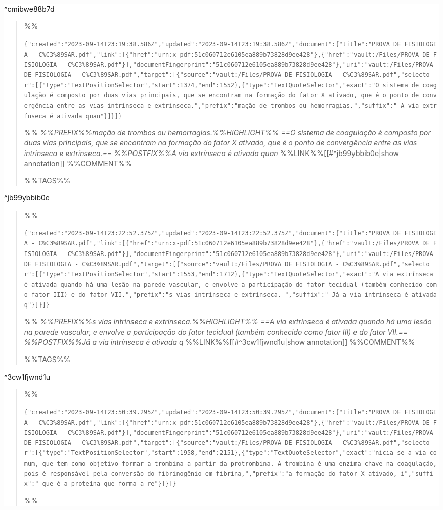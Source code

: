 >
^cmibwe88b7d


>%%
>```annotation-json
>{"created":"2023-09-14T23:19:38.586Z","updated":"2023-09-14T23:19:38.586Z","document":{"title":"PROVA DE FISIOLOGIA - C%C3%89SAR.pdf","link":[{"href":"urn:x-pdf:51c060712e6105ea889b73828d9ee428"},{"href":"vault:/Files/PROVA DE FISIOLOGIA - C%C3%89SAR.pdf"}],"documentFingerprint":"51c060712e6105ea889b73828d9ee428"},"uri":"vault:/Files/PROVA DE FISIOLOGIA - C%C3%89SAR.pdf","target":[{"source":"vault:/Files/PROVA DE FISIOLOGIA - C%C3%89SAR.pdf","selector":[{"type":"TextPositionSelector","start":1374,"end":1552},{"type":"TextQuoteSelector","exact":"O sistema de coagulação é composto por duas vias principais, que se encontram na formação do fator X ativado, que é o ponto de convergência entre as vias intrínseca e extrínseca.","prefix":"mação de trombos ou hemorragias.","suffix":" A via extrínseca é ativada quan"}]}]}
>```
>%%
>*%%PREFIX%%mação de trombos ou hemorragias.%%HIGHLIGHT%% ==O sistema de coagulação é composto por duas vias principais, que se encontram na formação do fator X ativado, que é o ponto de convergência entre as vias intrínseca e extrínseca.== %%POSTFIX%%A via extrínseca é ativada quan*
>%%LINK%%[[#^jb99ybbib0e|show annotation]]
>%%COMMENT%%
>
>%%TAGS%%
>
^jb99ybbib0e


>%%
>```annotation-json
>{"created":"2023-09-14T23:22:52.375Z","updated":"2023-09-14T23:22:52.375Z","document":{"title":"PROVA DE FISIOLOGIA - C%C3%89SAR.pdf","link":[{"href":"urn:x-pdf:51c060712e6105ea889b73828d9ee428"},{"href":"vault:/Files/PROVA DE FISIOLOGIA - C%C3%89SAR.pdf"}],"documentFingerprint":"51c060712e6105ea889b73828d9ee428"},"uri":"vault:/Files/PROVA DE FISIOLOGIA - C%C3%89SAR.pdf","target":[{"source":"vault:/Files/PROVA DE FISIOLOGIA - C%C3%89SAR.pdf","selector":[{"type":"TextPositionSelector","start":1553,"end":1712},{"type":"TextQuoteSelector","exact":"A via extrínseca é ativada quando há uma lesão na parede vascular, e envolve a participação do fator tecidual (também conhecido como fator III) e do fator VII.","prefix":"s vias intrínseca e extrínseca. ","suffix":" Já a via intrínseca é ativada q"}]}]}
>```
>%%
>*%%PREFIX%%s vias intrínseca e extrínseca.%%HIGHLIGHT%% ==A via extrínseca é ativada quando há uma lesão na parede vascular, e envolve a participação do fator tecidual (também conhecido como fator III) e do fator VII.== %%POSTFIX%%Já a via intrínseca é ativada q*
>%%LINK%%[[#^3cw1fjwnd1u|show annotation]]
>%%COMMENT%%
>
>%%TAGS%%
>
^3cw1fjwnd1u



>%%
>```annotation-json
>{"created":"2023-09-14T23:50:39.295Z","updated":"2023-09-14T23:50:39.295Z","document":{"title":"PROVA DE FISIOLOGIA - C%C3%89SAR.pdf","link":[{"href":"urn:x-pdf:51c060712e6105ea889b73828d9ee428"},{"href":"vault:/Files/PROVA DE FISIOLOGIA - C%C3%89SAR.pdf"}],"documentFingerprint":"51c060712e6105ea889b73828d9ee428"},"uri":"vault:/Files/PROVA DE FISIOLOGIA - C%C3%89SAR.pdf","target":[{"source":"vault:/Files/PROVA DE FISIOLOGIA - C%C3%89SAR.pdf","selector":[{"type":"TextPositionSelector","start":1958,"end":2151},{"type":"TextQuoteSelector","exact":"nicia-se a via comum, que tem como objetivo formar a trombina a partir da protrombina. A trombina é uma enzima chave na coagulação, pois é responsável pela conversão do fibrinogênio em fibrina,","prefix":"a formação do fator X ativado, i","suffix":" que é a proteína que forma a re"}]}]}
>```
>%%